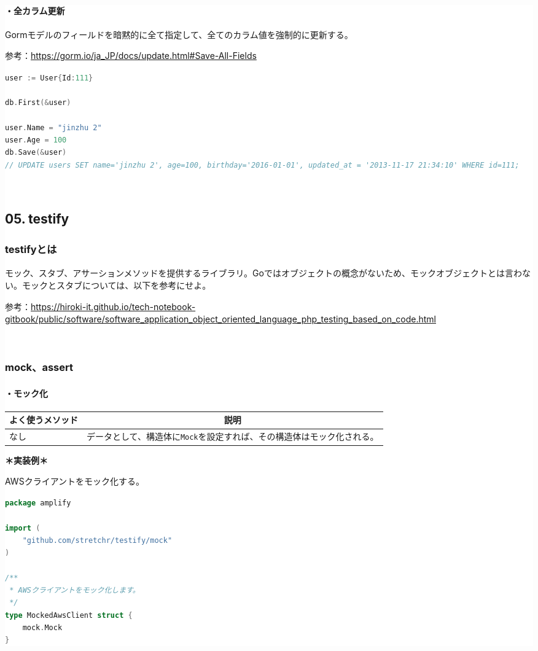 #### ・全カラム更新

Gormモデルのフィールドを暗黙的に全て指定して、全てのカラム値を強制的に更新する。

参考：https://gorm.io/ja_JP/docs/update.html#Save-All-Fields

```go
user := User{Id:111}

db.First(&user)

user.Name = "jinzhu 2"
user.Age = 100
db.Save(&user)
// UPDATE users SET name='jinzhu 2', age=100, birthday='2016-01-01', updated_at = '2013-11-17 21:34:10' WHERE id=111;
```

<br>

## 05. testify

### testifyとは

モック、スタブ、アサーションメソッドを提供するライブラリ。Goではオブジェクトの概念がないため、モックオブジェクトとは言わない。モックとスタブについては、以下を参考にせよ。

参考：https://hiroki-it.github.io/tech-notebook-gitbook/public/software/software_application_object_oriented_language_php_testing_based_on_code.html

<br>

### mock、assert

#### ・モック化

| よく使うメソッド | 説明                                                         |
| ---------------- | ------------------------------------------------------------ |
| なし             | データとして、構造体に```Mock```を設定すれば、その構造体はモック化される。 |

**＊実装例＊**

AWSクライアントをモック化する。

```go
package amplify

import (
	"github.com/stretchr/testify/mock"
)

/**
 * AWSクライアントをモック化します。
 */
type MockedAwsClient struct {
	mock.Mock
}
```
